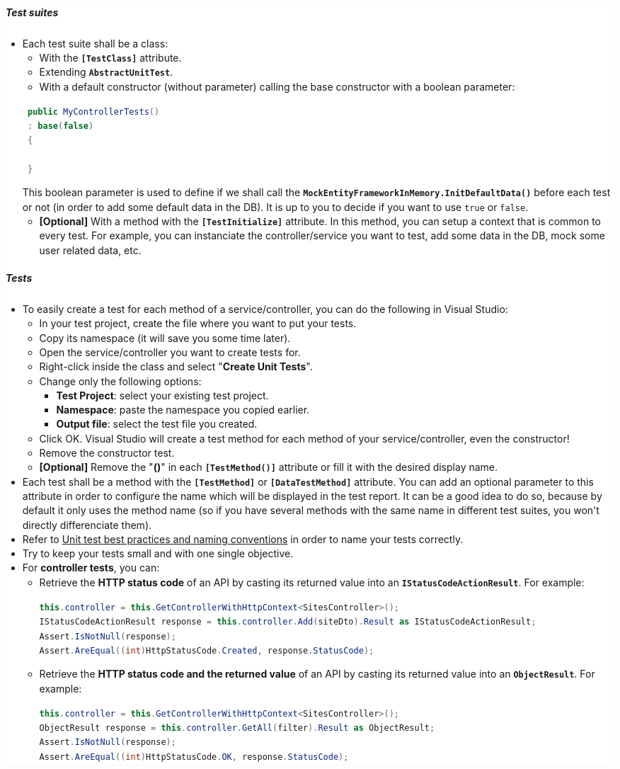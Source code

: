 ##### Test suites
* Each test suite shall be a class:
  * With the **<code>[TestClass]</code>** attribute.
  * Extending **<code>AbstractUnitTest</code>**.
  * With a default constructor (without parameter) calling the base constructor with a boolean parameter:
  ```csharp
   public MyControllerTests() 
   : base(false) 
   {

   }
   ```
  This boolean parameter is used to define if we shall call the **<code>MockEntityFrameworkInMemory.InitDefaultData()</code>** before each test or not (in order to add some default data in the DB). It is up to you to decide if you want to use <code>true</code> or <code>false</code>.
  * **[Optional]** With a method with the **<code>[TestInitialize]</code>** attribute.
  In this method, you can setup a context that is common to every test.
  For example, you can instanciate the controller/service you want to test, add some data in the DB, mock some user related data, etc.

##### Tests
* To easily create a test for each method of a service/controller, you can do the following in Visual Studio:
  * In your test project, create the file where you want to put your tests.
  * Copy its namespace (it will save you some time later).
  * Open the service/controller you want to create tests for.
  * Right-click inside the class and select "**Create Unit Tests**".
  * Change only the following options:
    * **Test Project**: select your existing test project.
    * **Namespace**: paste the namespace you copied earlier.
    * **Output file**: select the test file you created.
  * Click OK. Visual Studio will create a test method for each method of your service/controller, even the constructor!
  * Remove the constructor test.
  * **[Optional]** Remove the "**()**" in each **<code>[TestMethod()]</code>** attribute or fill it with the desired display name.
* Each test shall be a method with the **<code>[TestMethod]</code>** or **<code>[DataTestMethod]</code>** attribute.
You can add an optional parameter to this attribute in order to configure the name which will be displayed in the test report. It can be a good idea to do so, because by default it only uses the method name (so if you have several methods with the same name in different test suites, you won't directly differenciate them).
* Refer to [Unit test best practices and naming conventions](https://docs.microsoft.com/en-us/dotnet/core/testing/unit-testing-best-practices) in order to name your tests correctly.
* Try to keep your tests small and with one single objective.
* For **controller tests**, you can:
  * Retrieve the **HTTP status code** of an API by casting its returned value into an **<code>IStatusCodeActionResult</code>**.
  For example:
    ```csharp
    this.controller = this.GetControllerWithHttpContext<SitesController>();
    IStatusCodeActionResult response = this.controller.Add(siteDto).Result as IStatusCodeActionResult;
    Assert.IsNotNull(response);
    Assert.AreEqual((int)HttpStatusCode.Created, response.StatusCode);
    ```
  * Retrieve the **HTTP status code and the returned value** of an API by casting its returned value into an **<code>ObjectResult</code>**.
  For example:
    ```csharp
    this.controller = this.GetControllerWithHttpContext<SitesController>();
    ObjectResult response = this.controller.GetAll(filter).Result as ObjectResult;
    Assert.IsNotNull(response);
    Assert.AreEqual((int)HttpStatusCode.OK, response.StatusCode);
